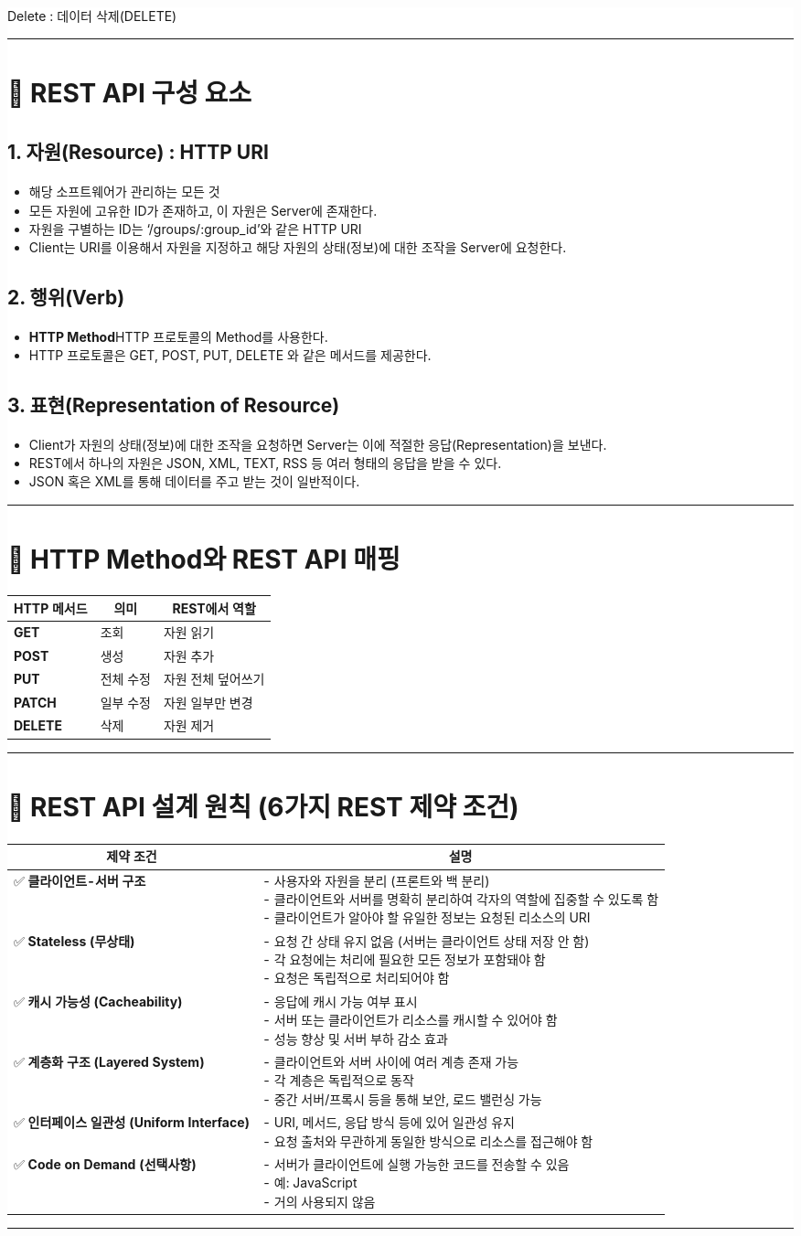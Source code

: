 Delete : 데이터 삭제(DELETE)

</aside>

---

# 🧱 REST API 구성 요소

## **1. 자원(Resource) : HTTP URI**

- 해당 소프트웨어가 관리하는 모든 것
- 모든 자원에 고유한 ID가 존재하고, 이 자원은 Server에 존재한다.
- 자원을 구별하는 ID는 ‘/groups/:group_id’와 같은 HTTP URI
- Client는 URI를 이용해서 자원을 지정하고 해당 자원의 상태(정보)에 대한 조작을 Server에 요청한다.

## **2. 행위(Verb)**

- **HTTP Method**HTTP 프로토콜의 Method를 사용한다.
- HTTP 프로토콜은 GET, POST, PUT, DELETE 와 같은 메서드를 제공한다.

## **3. 표현(Representation of Resource)**

- Client가 자원의 상태(정보)에 대한 조작을 요청하면 Server는 이에 적절한 응답(Representation)을 보낸다.
- REST에서 하나의 자원은 JSON, XML, TEXT, RSS 등 여러 형태의 응답을 받을 수 있다.
- JSON 혹은 XML를 통해 데이터를 주고 받는 것이 일반적이다.

---

# 🚀 HTTP Method와 REST API 매핑

| HTTP 메서드 | 의미 | REST에서 역할 |
| --- | --- | --- |
| **GET** | 조회 | 자원 읽기 |
| **POST** | 생성 | 자원 추가 |
| **PUT** | 전체 수정 | 자원 전체 덮어쓰기 |
| **PATCH** | 일부 수정 | 자원 일부만 변경 |
| **DELETE** | 삭제 | 자원 제거 |

---

# 📏 REST API 설계 원칙 (6가지 REST 제약 조건)

| 제약 조건 | 설명 |
|------------|-------|
| ✅ **클라이언트-서버 구조** | - 사용자와 자원을 분리 (프론트와 백 분리)<br>- 클라이언트와 서버를 명확히 분리하여 각자의 역할에 집중할 수 있도록 함<br>- 클라이언트가 알아야 할 유일한 정보는 요청된 리소스의 URI |
| ✅ **Stateless (무상태)** | - 요청 간 상태 유지 없음 (서버는 클라이언트 상태 저장 안 함)<br>- 각 요청에는 처리에 필요한 모든 정보가 포함돼야 함<br>- 요청은 독립적으로 처리되어야 함 |
| ✅ **캐시 가능성 (Cacheability)** | - 응답에 캐시 가능 여부 표시<br>- 서버 또는 클라이언트가 리소스를 캐시할 수 있어야 함<br>- 성능 향상 및 서버 부하 감소 효과 |
| ✅ **계층화 구조 (Layered System)** | - 클라이언트와 서버 사이에 여러 계층 존재 가능<br>- 각 계층은 독립적으로 동작<br>- 중간 서버/프록시 등을 통해 보안, 로드 밸런싱 가능 |
| ✅ **인터페이스 일관성 (Uniform Interface)** | - URI, 메서드, 응답 방식 등에 있어 일관성 유지<br>- 요청 출처와 무관하게 동일한 방식으로 리소스를 접근해야 함 |
| ✅ **Code on Demand (선택사항)** | - 서버가 클라이언트에 실행 가능한 코드를 전송할 수 있음<br>- 예: JavaScript<br>- 거의 사용되지 않음 |

---